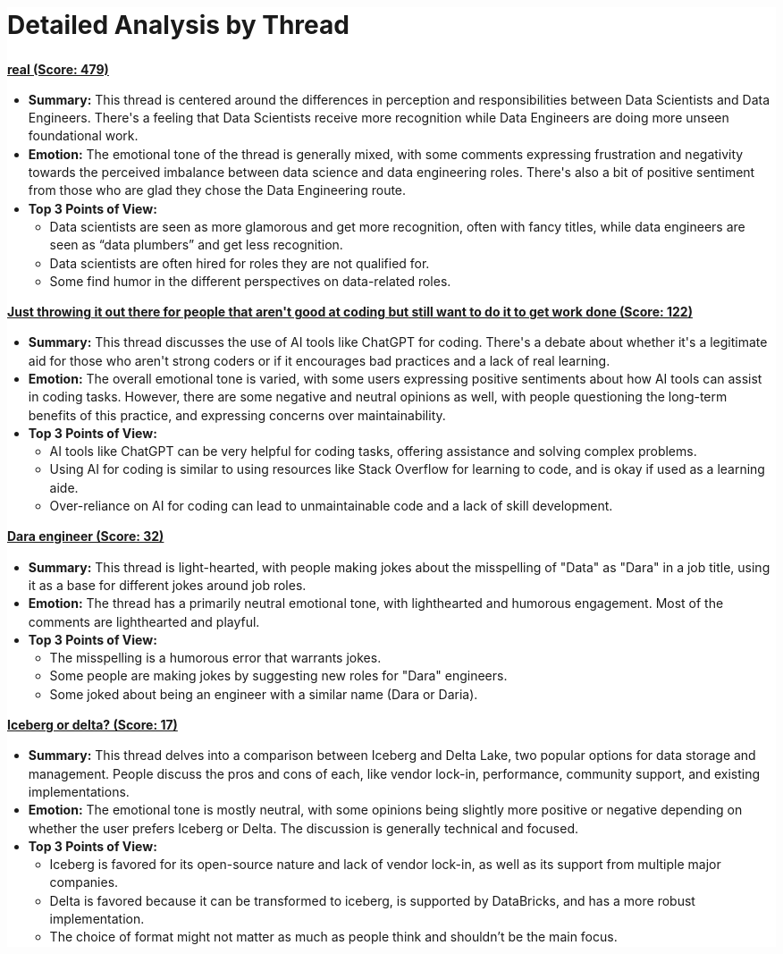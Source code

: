 # Detailed Analysis by Thread
**[real (Score: 479)](https://i.redd.it/41ocxj6116ge1.jpeg)**
*  **Summary:** This thread is centered around the differences in perception and responsibilities between Data Scientists and Data Engineers. There's a feeling that Data Scientists receive more recognition while Data Engineers are doing more unseen foundational work.
*  **Emotion:** The emotional tone of the thread is generally mixed, with some comments expressing frustration and negativity towards the perceived imbalance between data science and data engineering roles. There's also a bit of positive sentiment from those who are glad they chose the Data Engineering route.
*  **Top 3 Points of View:**
    * Data scientists are seen as more glamorous and get more recognition, often with fancy titles, while data engineers are seen as “data plumbers” and get less recognition.
    * Data scientists are often hired for roles they are not qualified for.
    * Some find humor in the different perspectives on data-related roles.

**[Just throwing it out there for people that aren't good at coding but still want to do it to get work done (Score: 122)](https://www.reddit.com/r/dataengineering/comments/1ids1wj/just_throwing_it_out_there_for_people_that_arent/)**
*  **Summary:** This thread discusses the use of AI tools like ChatGPT for coding. There's a debate about whether it's a legitimate aid for those who aren't strong coders or if it encourages bad practices and a lack of real learning.
*  **Emotion:** The overall emotional tone is varied, with some users expressing positive sentiments about how AI tools can assist in coding tasks. However, there are some negative and neutral opinions as well, with people questioning the long-term benefits of this practice, and expressing concerns over maintainability.
*  **Top 3 Points of View:**
    * AI tools like ChatGPT can be very helpful for coding tasks, offering assistance and solving complex problems.
    * Using AI for coding is similar to using resources like Stack Overflow for learning to code, and is okay if used as a learning aide.
    * Over-reliance on AI for coding can lead to unmaintainable code and a lack of skill development.

**[Dara engineer (Score: 32)](https://i.redd.it/ghs3218e56ge1.jpeg)**
*   **Summary:**  This thread is light-hearted, with people making jokes about the misspelling of "Data" as "Dara" in a job title, using it as a base for different jokes around job roles.
*  **Emotion:** The thread has a primarily neutral emotional tone, with lighthearted and humorous engagement. Most of the comments are lighthearted and playful.
*  **Top 3 Points of View:**
    * The misspelling is a humorous error that warrants jokes.
    * Some people are making jokes by suggesting new roles for "Dara" engineers.
    * Some joked about being an engineer with a similar name (Dara or Daria).

**[Iceberg or delta? (Score: 17)](https://www.reddit.com/r/dataengineering/comments/1idpgkr/iceberg_or_delta/)**
*  **Summary:** This thread delves into a comparison between Iceberg and Delta Lake, two popular options for data storage and management. People discuss the pros and cons of each, like vendor lock-in, performance, community support, and existing implementations.
*  **Emotion:**  The emotional tone is mostly neutral, with some opinions being slightly more positive or negative depending on whether the user prefers Iceberg or Delta. The discussion is generally technical and focused.
*  **Top 3 Points of View:**
    * Iceberg is favored for its open-source nature and lack of vendor lock-in, as well as its support from multiple major companies.
    * Delta is favored because it can be transformed to iceberg, is supported by DataBricks, and has a more robust implementation.
    * The choice of format might not matter as much as people think and shouldn’t be the main focus.
